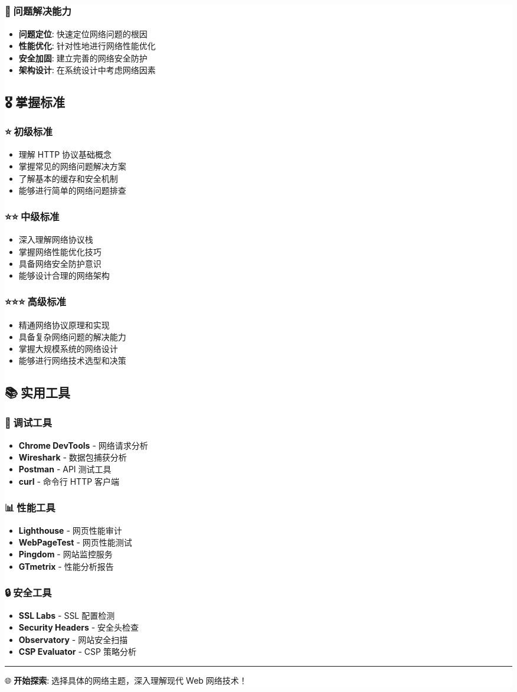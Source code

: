 ### 🎯 问题解决能力

- **问题定位**: 快速定位网络问题的根因
- **性能优化**: 针对性地进行网络性能优化
- **安全加固**: 建立完善的网络安全防护
- **架构设计**: 在系统设计中考虑网络因素

## 🎖️ 掌握标准

### ⭐ 初级标准

- 理解 HTTP 协议基础概念
- 掌握常见的网络问题解决方案
- 了解基本的缓存和安全机制
- 能够进行简单的网络问题排查

### ⭐⭐ 中级标准

- 深入理解网络协议栈
- 掌握网络性能优化技巧
- 具备网络安全防护意识
- 能够设计合理的网络架构

### ⭐⭐⭐ 高级标准

- 精通网络协议原理和实现
- 具备复杂网络问题的解决能力
- 掌握大规模系统的网络设计
- 能够进行网络技术选型和决策

## 📚 实用工具

### 🔧 调试工具

- **Chrome DevTools** - 网络请求分析
- **Wireshark** - 数据包捕获分析
- **Postman** - API 测试工具
- **curl** - 命令行 HTTP 客户端

### 📊 性能工具

- **Lighthouse** - 网页性能审计
- **WebPageTest** - 网页性能测试
- **Pingdom** - 网站监控服务
- **GTmetrix** - 性能分析报告

### 🔒 安全工具

- **SSL Labs** - SSL 配置检测
- **Security Headers** - 安全头检查
- **Observatory** - 网站安全扫描
- **CSP Evaluator** - CSP 策略分析

---

🌐 **开始探索**: 选择具体的网络主题，深入理解现代 Web 网络技术！
